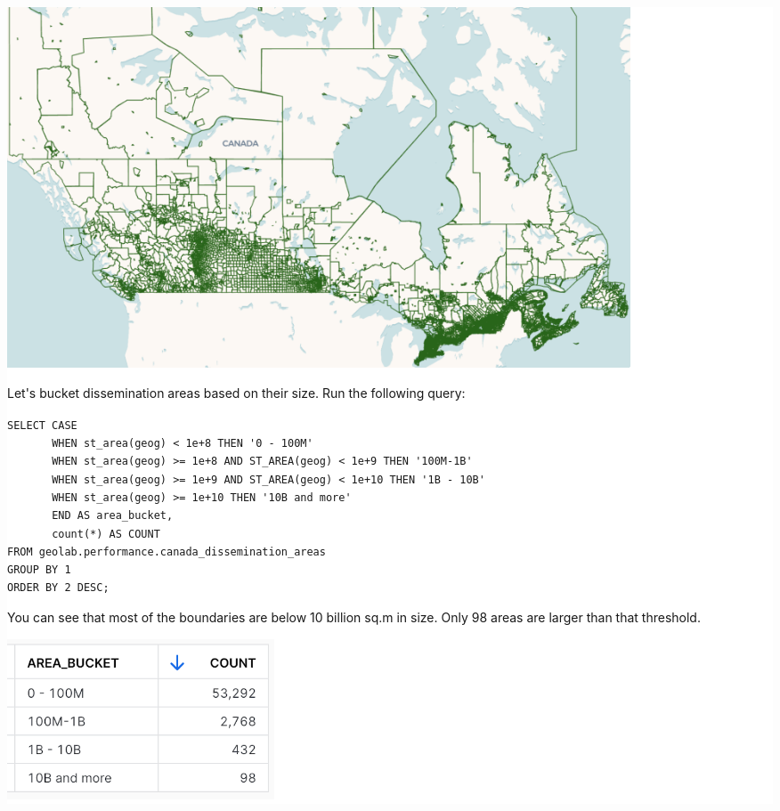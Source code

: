 <img src ='assets/geo_performance_7.png' width=700>

Let's bucket dissemination areas based on their size. Run the following query:

```
SELECT CASE
       WHEN st_area(geog) < 1e+8 THEN '0 - 100M'
       WHEN st_area(geog) >= 1e+8 AND ST_AREA(geog) < 1e+9 THEN '100M-1B'
       WHEN st_area(geog) >= 1e+9 AND ST_AREA(geog) < 1e+10 THEN '1B - 10B'
       WHEN st_area(geog) >= 1e+10 THEN '10B and more'
       END AS area_bucket,
       count(*) AS COUNT
FROM geolab.performance.canada_dissemination_areas
GROUP BY 1
ORDER BY 2 DESC;

```

You can see that most of the boundaries are below 10 billion sq.m in size. Only 98 areas are larger than that threshold.

<img src ='assets/geo_performance_8.png' width=300>
